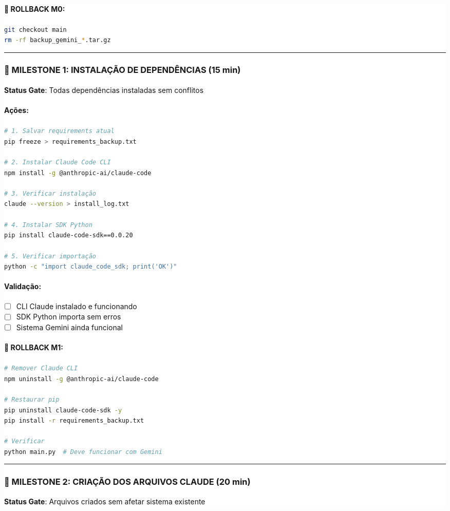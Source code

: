 #### 🔴 ROLLBACK M0:
```bash
git checkout main
rm -rf backup_gemini_*.tar.gz
```

---

### 🔷 MILESTONE 1: INSTALAÇÃO DE DEPENDÊNCIAS (15 min)
**Status Gate**: Todas dependências instaladas sem conflitos

#### Ações:
```bash
# 1. Salvar requirements atual
pip freeze > requirements_backup.txt

# 2. Instalar Claude Code CLI
npm install -g @anthropic-ai/claude-code

# 3. Verificar instalação
claude --version > install_log.txt

# 4. Instalar SDK Python
pip install claude-code-sdk==0.0.20

# 5. Verificar importação
python -c "import claude_code_sdk; print('OK')"
```

#### Validação:
- [ ] CLI Claude instalado e funcionando
- [ ] SDK Python importa sem erros
- [ ] Sistema Gemini ainda funcional

#### 🔴 ROLLBACK M1:
```bash
# Remover Claude CLI
npm uninstall -g @anthropic-ai/claude-code

# Restaurar pip
pip uninstall claude-code-sdk -y
pip install -r requirements_backup.txt

# Verificar
python main.py  # Deve funcionar com Gemini
```

---

### 🔷 MILESTONE 2: CRIAÇÃO DOS ARQUIVOS CLAUDE (20 min)
**Status Gate**: Arquivos criados sem afetar sistema existente
